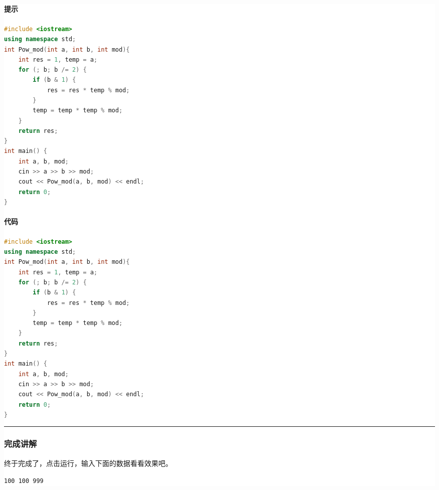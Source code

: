 #### 提示
```c++
#include <iostream>
using namespace std;
int Pow_mod(int a, int b, int mod){
    int res = 1, temp = a;
    for (; b; b /= 2) {
        if (b & 1) {
            res = res * temp % mod;
        }
        temp = temp * temp % mod;
    }
    return res;
}
int main() {
    int a, b, mod;
    cin >> a >> b >> mod;
    cout << Pow_mod(a, b, mod) << endl;
    return 0;
}
```


#### 代码
```c++
#include <iostream>
using namespace std;
int Pow_mod(int a, int b, int mod){
    int res = 1, temp = a;
    for (; b; b /= 2) {
        if (b & 1) {
            res = res * temp % mod;
        }
        temp = temp * temp % mod;
    }
    return res;
}
int main() {
    int a, b, mod;
    cin >> a >> b >> mod;
    cout << Pow_mod(a, b, mod) << endl;
    return 0;
}
```

---
### 完成讲解
终于完成了，点击运行，输入下面的数据看看效果吧。
```
100 100 999
```
